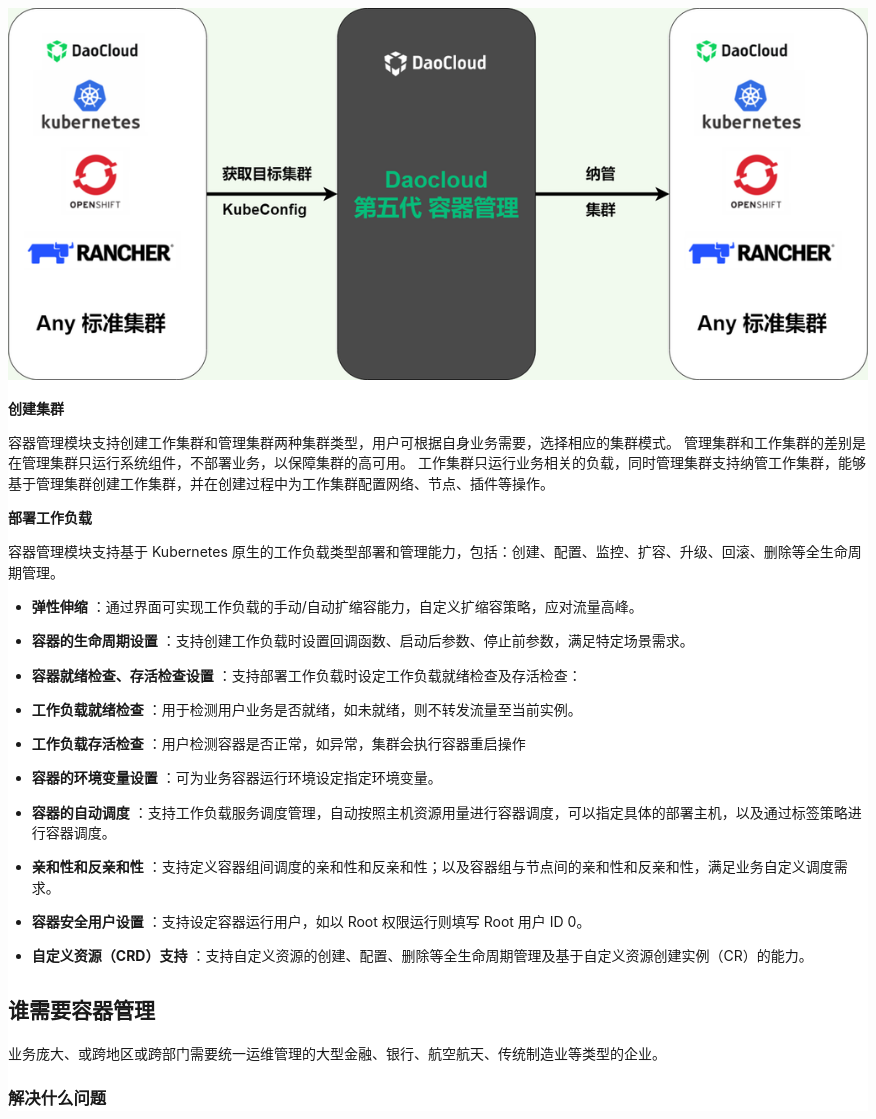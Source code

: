 ![img](images/kpanda04.png)

**创建集群**

容器管理模块支持创建工作集群和管理集群两种集群类型，用户可根据自身业务需要，选择相应的集群模式。
管理集群和工作集群的差别是在管理集群只运行系统组件，不部署业务，以保障集群的高可用。
工作集群只运行业务相关的负载，同时管理集群支持纳管工作集群，能够基于管理集群创建工作集群，并在创建过程中为工作集群配置网络、节点、插件等操作。

**部署工作负载**

容器管理模块支持基于 Kubernetes 原生的工作负载类型部署和管理能力，包括：创建、配置、监控、扩容、升级、回滚、删除等全生命周期管理。

- **弹性伸缩** ：通过界面可实现工作负载的手动/自动扩缩容能力，自定义扩缩容策略，应对流量高峰。

- **容器的生命周期设置** ：支持创建工作负载时设置回调函数、启动后参数、停止前参数，满足特定场景需求。

- **容器就绪检查、存活检查设置** ：支持部署工作负载时设定工作负载就绪检查及存活检查：

- **工作负载就绪检查** ：用于检测用户业务是否就绪，如未就绪，则不转发流量至当前实例。

- **工作负载存活检查** ：用户检测容器是否正常，如异常，集群会执行容器重启操作

- **容器的环境变量设置** ：可为业务容器运行环境设定指定环境变量。

- **容器的自动调度** ：支持工作负载服务调度管理，自动按照主机资源用量进行容器调度，可以指定具体的部署主机，以及通过标签策略进行容器调度。

- **亲和性和反亲和性** ：支持定义容器组间调度的亲和性和反亲和性；以及容器组与节点间的亲和性和反亲和性，满足业务自定义调度需求。

- **容器安全用户设置** ：支持设定容器运行用户，如以 Root 权限运行则填写 Root 用户 ID 0。

- **自定义资源（CRD）支持** ：支持自定义资源的创建、配置、删除等全生命周期管理及基于自定义资源创建实例（CR）的能力。

## 谁需要容器管理

业务庞大、或跨地区或跨部门需要统一运维管理的大型金融、银行、航空航天、传统制造业等类型的企业。

### 解决什么问题
